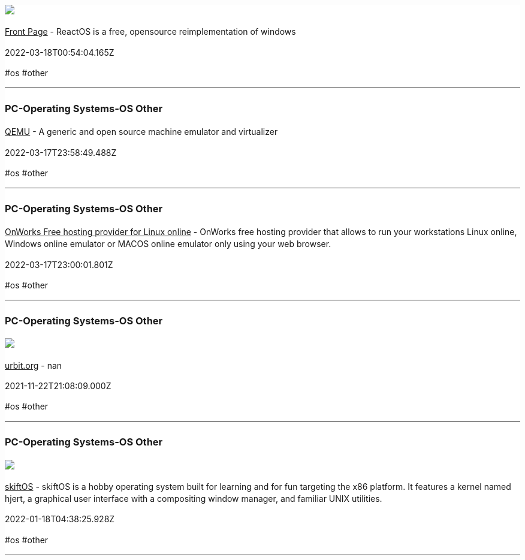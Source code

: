![](https://reactos.org/sites/default/files/Mizu-Desktop.png)

[Front Page](https://reactos.org) - ReactOS is a free, opensource reimplementation of windows

2022-03-18T00:54:04.165Z

#os #other

---

### PC-Operating Systems-OS Other

[QEMU](https://www.qemu.org) - A generic and open source machine emulator and virtualizer

2022-03-17T23:58:49.488Z

#os #other

---

### PC-Operating Systems-OS Other

[OnWorks Free hosting provider for Linux online](https://www.onworks.net) - OnWorks free hosting provider that allows to run your workstations Linux online, Windows online emulator or MACOS online emulator only using your web browser.

2022-03-17T23:00:01.801Z

#os #other

---

### PC-Operating Systems-OS Other

![](https://storage.googleapis.com/media.urbit.org/site/opengraph/urbit.png)

[urbit.org](https://urbit.org) - nan

2021-11-22T21:08:09.000Z

#os #other

---

### PC-Operating Systems-OS Other

![](https://skiftos.org/capture.webp)

[skiftOS](https://skiftos.org) - skiftOS is a hobby operating system built for learning and for fun targeting the x86 platform. It features a kernel named hjert, a graphical user interface with a compositing window manager, and familiar UNIX utilities.

2022-01-18T04:38:25.928Z

#os #other

---
